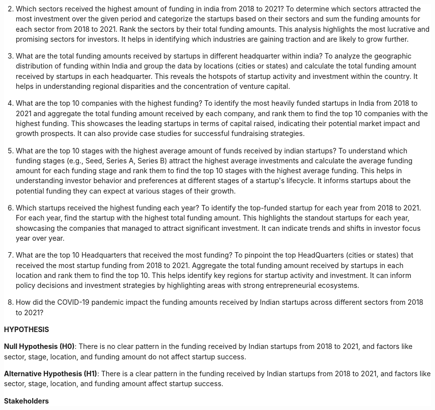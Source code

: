 2.  Which sectors received the highest amount of funding in india from 2018 to 2021?
To determine which sectors attracted the most investment over the given period and categorize the startups based on their sectors and sum the funding amounts for each sector from 2018 to 2021. Rank the sectors by their total funding amounts. This analysis highlights the most lucrative and promising sectors for investors. It helps in identifying which industries are gaining traction and are likely to grow further.

3. What are the total funding amounts received by startups in different headquarter within india?
To analyze the geographic distribution of funding within India and group the data by locations (cities or states) and calculate the total funding amount received by startups in each headquarter. This reveals the hotspots of startup activity and investment within the country. It helps in understanding regional disparities and the concentration of venture capital.

4.  What are the top 10 companies with the highest funding?
To identify the most heavily funded startups in India from 2018 to 2021 and aggregate the total funding amount received by each company, and rank them to find the top 10 companies with the highest funding. This showcases the leading startups in terms of capital raised, indicating their potential market impact and growth prospects. It can also provide case studies for successful fundraising strategies.

5.  What are the top 10 stages with the highest average amount of funds received by indian startups?
To understand which funding stages (e.g., Seed, Series A, Series B) attract the highest average investments and calculate the average funding amount for each funding stage and rank them to find the top 10 stages with the highest average funding. This helps in understanding investor behavior and preferences at different stages of a startup's lifecycle. It informs startups about the potential funding they can expect at various stages of their growth.

6.  Which startups received the highest funding each year? 
To identify the top-funded startup for each year from 2018 to 2021. For each year, find the startup with the highest total funding amount. This highlights the standout startups for each year, showcasing the companies that managed to attract significant investment. It can indicate trends and shifts in investor focus year over year.

7.  What are the top 10 Headquarters that received the most funding?
To pinpoint the top HeadQuarters (cities or states) that received the most startup funding from 2018 to 2021. Aggregate the total funding amount received by startups in each location and rank them to find the top 10. This helps identify key regions for startup activity and investment. It can inform policy decisions and investment strategies by highlighting areas with strong entrepreneurial ecosystems.

8.  How did the COVID-19 pandemic impact the funding amounts received by Indian startups across different sectors from 2018 to 2021?

**HYPOTHESIS**

**Null Hypothesis (H0)**: There is no clear pattern in the funding received by Indian startups from 2018 to 2021, and factors like sector, stage, location, and funding amount do not affect startup success.

**Alternative Hypothesis (H1)**: There is a clear pattern in the funding received by Indian startups from 2018 to 2021, and factors like sector, stage, location, and funding amount affect startup success.

**Stakeholders**
